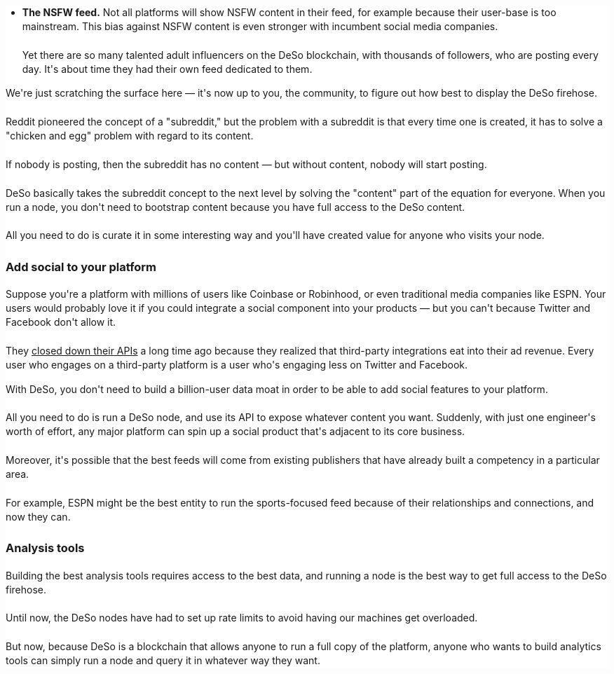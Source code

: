 * **The NSFW feed.** Not all platforms will show NSFW content in their feed, for example because their user-base is too mainstream. This bias against NSFW content is even stronger with incumbent social media companies.\
  \
  Yet there are so many talented adult influencers on the DeSo blockchain, with thousands of followers, who are posting every day. It's about time they had their own feed dedicated to them.

We're just scratching the surface here — it's now up to you, the community, to figure out how best to display the DeSo firehose.\
\
Reddit pioneered the concept of a "subreddit," but the problem with a subreddit is that every time one is created, it has to solve a "chicken and egg" problem with regard to its content.\
\
If nobody is posting, then the subreddit has no content — but without content, nobody will start posting.\
\
DeSo basically takes the subreddit concept to the next level by solving the "content" part of the equation for everyone. When you run a node, you don't need to bootstrap content because you have full access to the DeSo content.\
\
All you need to do is curate it in some interesting way and you'll have created value for anyone who visits your node.

### Add social to your platform

Suppose you're a platform with millions of users like Coinbase or Robinhood, or even traditional media companies like ESPN. Your users would probably love it if you could integrate a social component into your products — but you can't because Twitter and Facebook don't allow it.\
\
They [closed down their APIs](https://theverge.com/2018/8/16/17699626/twitter-third-party-apps-streaming-api-deprecation) a long time ago because they realized that third-party integrations eat into their ad revenue. Every user who engages on a third-party platform is a user who's engaging less on Twitter and Facebook.

With DeSo, you don't need to build a billion-user data moat in order to be able to add social features to your platform.\
\
All you need to do is run a DeSo node, and use its API to expose whatever content you want. Suddenly, with just one engineer's worth of effort, any major platform can spin up a social product that's adjacent to its core business.\
\
Moreover, it's possible that the best feeds will come from existing publishers that have already built a competency in a particular area.\
\
For example, ESPN might be the best entity to run the sports-focused feed because of their relationships and connections, and now they can.

### Analysis tools

Building the best analysis tools requires access to the best data, and running a node is the best way to get full access to the DeSo firehose.\
\
Until now, the DeSo nodes have had to set up rate limits to avoid having our machines get overloaded.\
\
But now, because DeSo is a blockchain that allows anyone to run a full copy of the platform, anyone who wants to build analytics tools can simply run a node and query it in whatever way they want.
